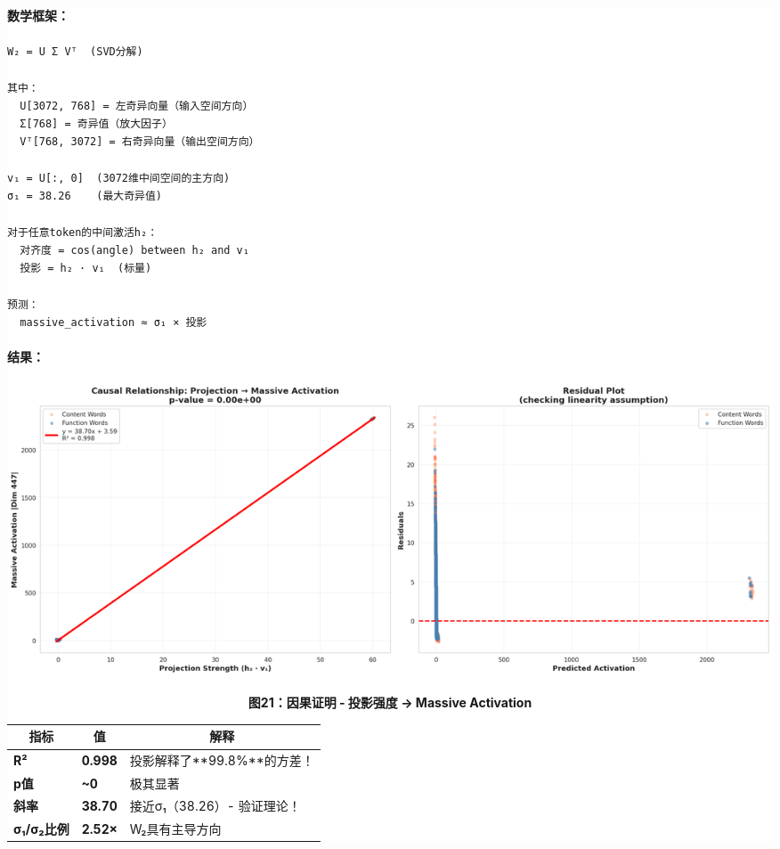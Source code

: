 #### 数学框架：

```
W₂ = U Σ Vᵀ  (SVD分解)

其中：
  U[3072, 768] = 左奇异向量（输入空间方向）
  Σ[768] = 奇异值（放大因子）
  Vᵀ[768, 3072] = 右奇异向量（输出空间方向）

v₁ = U[:, 0]  (3072维中间空间的主方向)
σ₁ = 38.26    (最大奇异值)

对于任意token的中间激活h₂：
  对齐度 = cos(angle) between h₂ and v₁
  投影 = h₂ · v₁  (标量)

预测：
  massive_activation ≈ σ₁ × 投影
```

#### 结果：

<div align="center">

![投影回归](results/exp3_svd_alignment/exp3_projection_regression.png)

**图21：因果证明 - 投影强度 → Massive Activation**

</div>

| 指标 | 值 | 解释 |
|--------|-------|----------------|
| **R²** | **0.998** | 投影解释了**99.8%**的方差！ |
| **p值** | **~0** | 极其显著 |
| **斜率** | **38.70** | 接近σ₁（38.26）- 验证理论！ |
| **σ₁/σ₂比例** | **2.52×** | W₂具有主导方向 |
